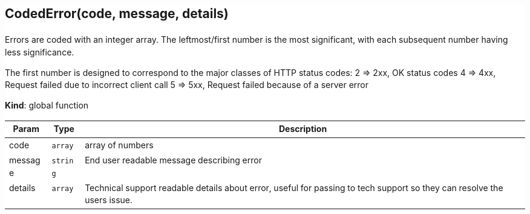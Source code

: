 ## CodedError(code, message, details)
Errors are coded with an integer array.  The leftmost/first number
is the most significant, with each subsequent number having less
significance.

The first number is designed to correspond to the major classes
of HTTP status codes:
2 => 2xx, OK status codes
4 => 4xx, Request failed due to incorrect client call
5 => 5xx, Request failed because of a server error

**Kind**: global function  

| Param | Type | Description |
| --- | --- | --- |
| code | <code>array</code> | array of numbers |
| message | <code>string</code> | End user readable message describing error |
| details | <code>array</code> | Technical support readable details about error, useful for  passing to tech support so they can resolve the users issue. |


